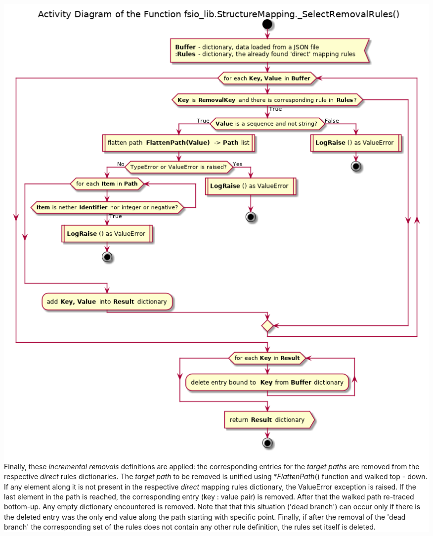 ![Illustration 20](../UML/StructureMapping/structure_mapping_selectremovalrules.png)

Finally, these *incremental removals* definitions are applied: the corresponding entries for the *target paths* are removed from the respective *direct* rules dictionaries. The *target path* to be removed is unified using **FlattenPath*() function and walked top - down. If any element along it is not present in the respective *direct* mapping rules dictionary, the ValueError exception is raised. If the last element in the path is reached, the corresponding entry (key : value pair) is removed. After that the walked path re-traced bottom-up. Any empty dictionary encountered is removed. Note that that this situation ('dead branch') can occur only if there is the deleted entry was the only end value along the path starting with specific point. Finally, if after the removal of the 'dead branch' the corresponding set of the rules does not contain any other rule definition, the rules set itself is deleted.

